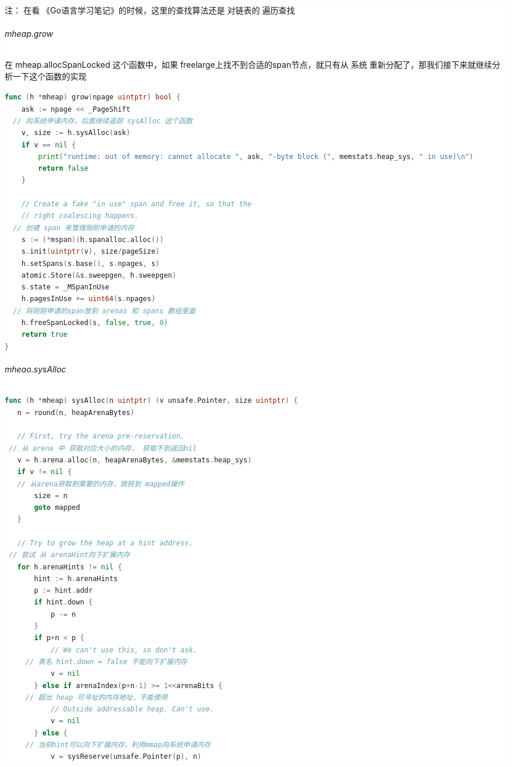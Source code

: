 注： 在看 《Go语言学习笔记》的时候，这里的查找算法还是 对链表的 遍历查找

###### mheap.grow

在 mheap.allocSpanLocked 这个函数中，如果 freelarge上找不到合适的span节点，就只有从 系统 重新分配了，那我们接下来就继续分析一下这个函数的实现

~~~go
func (h *mheap) grow(npage uintptr) bool {
	ask := npage << _PageShift
  // 向系统申请内存，后面继续追踪 sysAlloc 这个函数
	v, size := h.sysAlloc(ask)
	if v == nil {
		print("runtime: out of memory: cannot allocate ", ask, "-byte block (", memstats.heap_sys, " in use)\n")
		return false
	}

	// Create a fake "in use" span and free it, so that the
	// right coalescing happens.
  // 创建 span 来管理刚刚申请的内存
	s := (*mspan)(h.spanalloc.alloc())
	s.init(uintptr(v), size/pageSize)
	h.setSpans(s.base(), s.npages, s)
	atomic.Store(&s.sweepgen, h.sweepgen)
	s.state = _MSpanInUse
	h.pagesInUse += uint64(s.npages)
  // 将刚刚申请的span放到 arenas 和 spans 数组里面
	h.freeSpanLocked(s, false, true, 0)
	return true
}
~~~

###### mheao.sysAlloc

 ~~~~go
func (h *mheap) sysAlloc(n uintptr) (v unsafe.Pointer, size uintptr) {
	n = round(n, heapArenaBytes)

	// First, try the arena pre-reservation.
  // 从 arena 中 获取对应大小的内存， 获取不到返回nil
	v = h.arena.alloc(n, heapArenaBytes, &memstats.heap_sys)
	if v != nil {
    // 从arena获取到需要的内存，跳转到 mapped操作
		size = n
		goto mapped
	}

	// Try to grow the heap at a hint address.
  // 尝试 从 arenaHint向下扩展内存
	for h.arenaHints != nil {
		hint := h.arenaHints
		p := hint.addr
		if hint.down {
			p -= n
		}
		if p+n < p {
			// We can't use this, so don't ask.
      // 表名 hint.down = false 不能向下扩展内存
			v = nil
		} else if arenaIndex(p+n-1) >= 1<<arenaBits {
      // 超出 heap 可寻址的内存地址，不能使用
			// Outside addressable heap. Can't use.
			v = nil
		} else {
      // 当前hint可以向下扩展内存，利用mmap向系统申请内存
			v = sysReserve(unsafe.Pointer(p), n)
 ~~~~